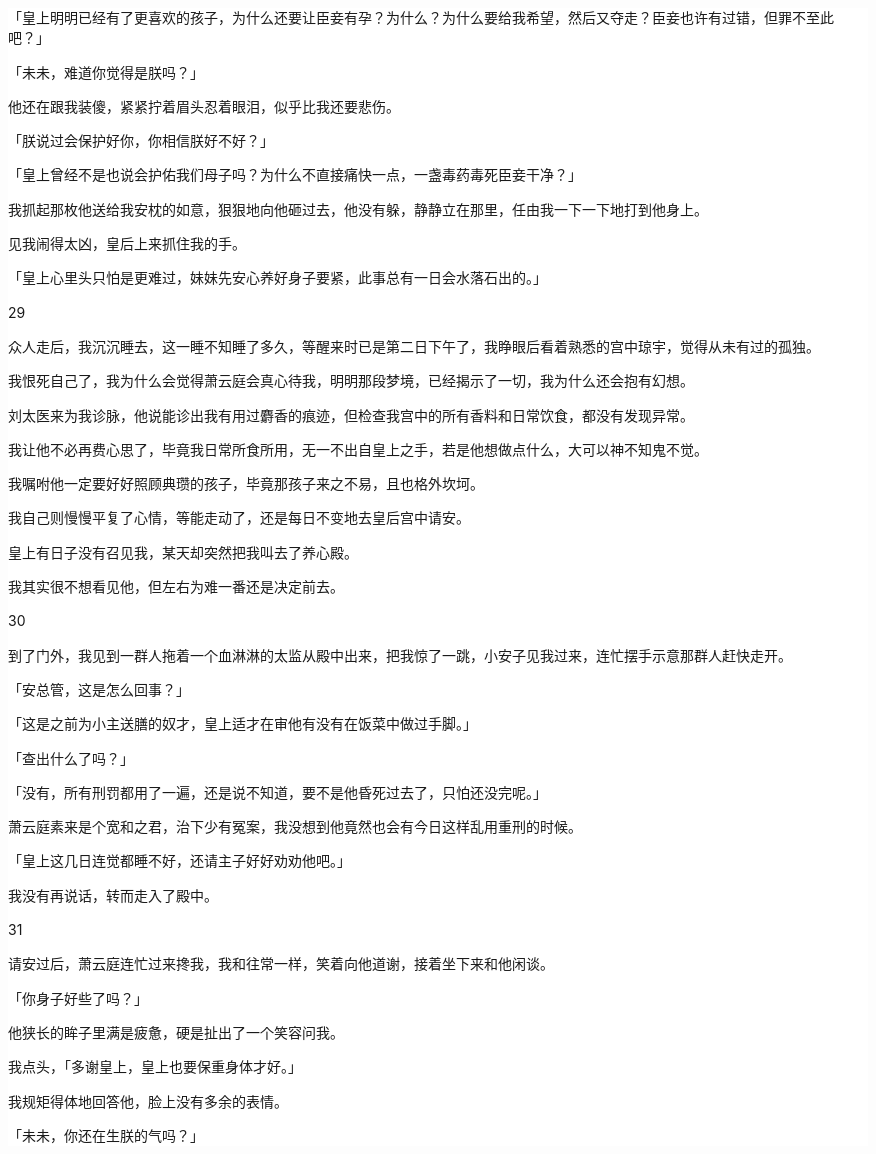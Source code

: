 「皇上明明已经有了更喜欢的孩子，为什么还要让臣妾有孕？为什么？为什么要给我希望，然后又夺走？臣妾也许有过错，但罪不至此吧？」

「未未，难道你觉得是朕吗？」

他还在跟我装傻，紧紧拧着眉头忍着眼泪，似乎比我还要悲伤。

「朕说过会保护好你，你相信朕好不好？」

「皇上曾经不是也说会护佑我们母子吗？为什么不直接痛快一点，一盏毒药毒死臣妾干净？」

我抓起那枚他送给我安枕的如意，狠狠地向他砸过去，他没有躲，静静立在那里，任由我一下一下地打到他身上。

见我闹得太凶，皇后上来抓住我的手。

「皇上心里头只怕是更难过，妹妹先安心养好身子要紧，此事总有一日会水落石出的。」

29

众人走后，我沉沉睡去，这一睡不知睡了多久，等醒来时已是第二日下午了，我睁眼后看着熟悉的宫中琼宇，觉得从未有过的孤独。

我恨死自己了，我为什么会觉得萧云庭会真心待我，明明那段梦境，已经揭示了一切，我为什么还会抱有幻想。

刘太医来为我诊脉，他说能诊出我有用过麝香的痕迹，但检查我宫中的所有香料和日常饮食，都没有发现异常。

我让他不必再费心思了，毕竟我日常所食所用，无一不出自皇上之手，若是他想做点什么，大可以神不知鬼不觉。

我嘱咐他一定要好好照顾典瓒的孩子，毕竟那孩子来之不易，且也格外坎坷。

我自己则慢慢平复了心情，等能走动了，还是每日不变地去皇后宫中请安。

皇上有日子没有召见我，某天却突然把我叫去了养心殿。

我其实很不想看见他，但左右为难一番还是决定前去。

30

到了门外，我见到一群人拖着一个血淋淋的太监从殿中出来，把我惊了一跳，小安子见我过来，连忙摆手示意那群人赶快走开。

「安总管，这是怎么回事？」

「这是之前为小主送膳的奴才，皇上适才在审他有没有在饭菜中做过手脚。」

「查出什么了吗？」

「没有，所有刑罚都用了一遍，还是说不知道，要不是他昏死过去了，只怕还没完呢。」

萧云庭素来是个宽和之君，治下少有冤案，我没想到他竟然也会有今日这样乱用重刑的时候。

「皇上这几日连觉都睡不好，还请主子好好劝劝他吧。」

我没有再说话，转而走入了殿中。

31

请安过后，萧云庭连忙过来搀我，我和往常一样，笑着向他道谢，接着坐下来和他闲谈。

「你身子好些了吗？」

他狭长的眸子里满是疲惫，硬是扯出了一个笑容问我。

我点头，「多谢皇上，皇上也要保重身体才好。」

我规矩得体地回答他，脸上没有多余的表情。

「未未，你还在生朕的气吗？」
